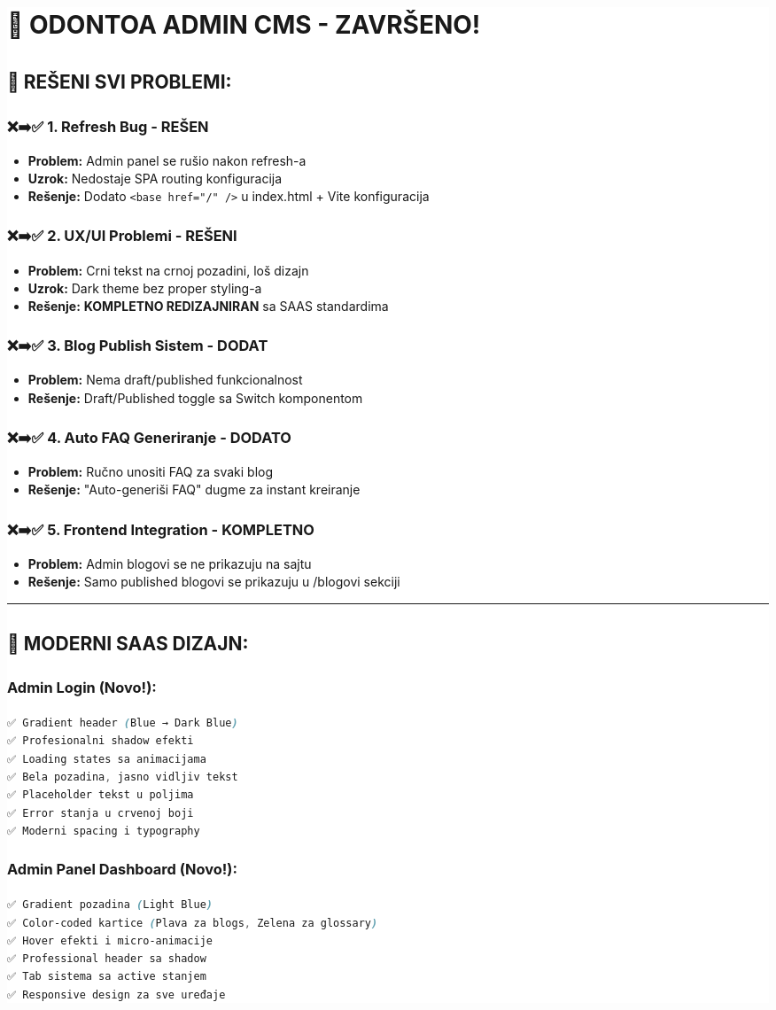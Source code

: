 # 🚀 **ODONTOA ADMIN CMS - ZAVRŠENO!**

## 🎯 **REŠENI SVI PROBLEMI:**

### ❌➡️✅ **1. Refresh Bug - REŠEN**
- **Problem:** Admin panel se rušio nakon refresh-a
- **Uzrok:** Nedostaje SPA routing konfiguracija
- **Rešenje:** Dodato `<base href="/" />` u index.html + Vite konfiguracija

### ❌➡️✅ **2. UX/UI Problemi - REŠENI**  
- **Problem:** Crni tekst na crnoj pozadini, loš dizajn
- **Uzrok:** Dark theme bez proper styling-a
- **Rešenje:** **KOMPLETNO REDIZAJNIRAN** sa SAAS standardima

### ❌➡️✅ **3. Blog Publish Sistem - DODAT**
- **Problem:** Nema draft/published funkcionalnost
- **Rešenje:** Draft/Published toggle sa Switch komponentom

### ❌➡️✅ **4. Auto FAQ Generiranje - DODATO**
- **Problem:** Ručno unositi FAQ za svaki blog
- **Rešenje:** "Auto-generiši FAQ" dugme za instant kreiranje

### ❌➡️✅ **5. Frontend Integration - KOMPLETNO**
- **Problem:** Admin blogovi se ne prikazuju na sajtu
- **Rešenje:** Samo published blogovi se prikazuju u /blogovi sekciji

---

## 🎨 **MODERNI SAAS DIZAJN:**

### **Admin Login (Novo!):**
```css
✅ Gradient header (Blue → Dark Blue)
✅ Profesionalni shadow efekti  
✅ Loading states sa animacijama
✅ Bela pozadina, jasno vidljiv tekst
✅ Placeholder tekst u poljima
✅ Error stanja u crvenoj boji
✅ Moderni spacing i typography
```

### **Admin Panel Dashboard (Novo!):**
```css
✅ Gradient pozadina (Light Blue)
✅ Color-coded kartice (Plava za blogs, Zelena za glossary)
✅ Hover efekti i micro-animacije
✅ Professional header sa shadow
✅ Tab sistema sa active stanjem
✅ Responsive design za sve uređaje
```
